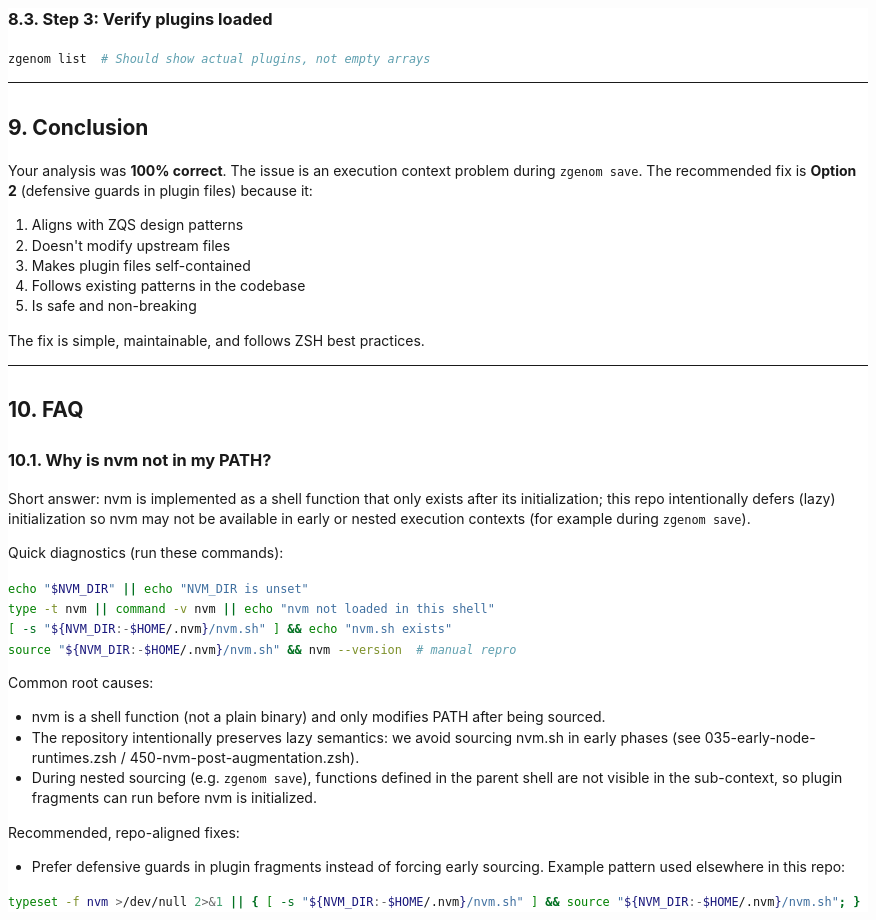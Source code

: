 ### 8.3. Step 3: Verify plugins loaded

```zsh
zgenom list  # Should show actual plugins, not empty arrays
```

---

## 9. Conclusion

Your analysis was **100% correct**. The issue is an execution context problem during `zgenom save`. The recommended fix is **Option 2** (defensive guards in plugin files) because it:

1. Aligns with ZQS design patterns
2. Doesn't modify upstream files
3. Makes plugin files self-contained
4. Follows existing patterns in the codebase
5. Is safe and non-breaking

The fix is simple, maintainable, and follows ZSH best practices.

---

## 10. FAQ

### 10.1. Why is nvm not in my PATH?

Short answer: nvm is implemented as a shell function that only exists after its initialization; this repo intentionally defers (lazy) initialization so nvm may not be available in early or nested execution contexts (for example during `zgenom save`).

Quick diagnostics (run these commands):

```zsh
echo "$NVM_DIR" || echo "NVM_DIR is unset"
type -t nvm || command -v nvm || echo "nvm not loaded in this shell"
[ -s "${NVM_DIR:-$HOME/.nvm}/nvm.sh" ] && echo "nvm.sh exists"
source "${NVM_DIR:-$HOME/.nvm}/nvm.sh" && nvm --version  # manual repro
```

Common root causes:

- nvm is a shell function (not a plain binary) and only modifies PATH after being sourced.
- The repository intentionally preserves lazy semantics: we avoid sourcing nvm.sh in early phases (see 035-early-node-runtimes.zsh / 450-nvm-post-augmentation.zsh).
- During nested sourcing (e.g. `zgenom save`), functions defined in the parent shell are not visible in the sub-context, so plugin fragments can run before nvm is initialized.

Recommended, repo-aligned fixes:

- Prefer defensive guards in plugin fragments instead of forcing early sourcing. Example pattern used elsewhere in this repo:

```zsh
typeset -f nvm >/dev/null 2>&1 || { [ -s "${NVM_DIR:-$HOME/.nvm}/nvm.sh" ] && source "${NVM_DIR:-$HOME/.nvm}/nvm.sh"; }
```

